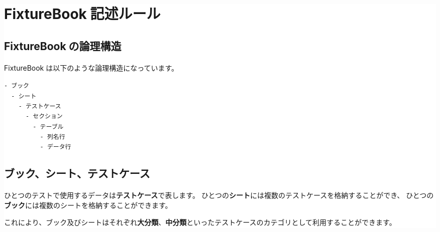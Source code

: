 ﻿
FixtureBook 記述ルール
======================

FixtureBook の論理構造
----------------------

FixtureBook は以下のような論理構造になっています。

    - ブック
      - シート
        - テストケース
          - セクション
            - テーブル
              - 列名行
              - データ行


ブック、シート、テストケース
----------------------------

ひとつのテストで使用するデータは<b>テストケース</b>で表します。
ひとつの<b>シート</b>には複数のテストケースを格納することができ、
ひとつの<b>ブック</b>には複数のシートを格納することができます。

これにより、ブック及びシートはそれぞれ<b>大分類</b>、<b>中分類</b>といったテストケースのカテゴリとして利用することができます。
